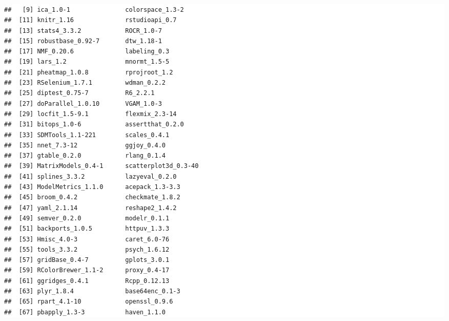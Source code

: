     ##   [9] ica_1.0-1               colorspace_1.3-2       
    ##  [11] knitr_1.16              rstudioapi_0.7         
    ##  [13] stats4_3.3.2            ROCR_1.0-7             
    ##  [15] robustbase_0.92-7       dtw_1.18-1             
    ##  [17] NMF_0.20.6              labeling_0.3           
    ##  [19] lars_1.2                mnormt_1.5-5           
    ##  [21] pheatmap_1.0.8          rprojroot_1.2          
    ##  [23] RSelenium_1.7.1         wdman_0.2.2            
    ##  [25] diptest_0.75-7          R6_2.2.1               
    ##  [27] doParallel_1.0.10       VGAM_1.0-3             
    ##  [29] locfit_1.5-9.1          flexmix_2.3-14         
    ##  [31] bitops_1.0-6            assertthat_0.2.0       
    ##  [33] SDMTools_1.1-221        scales_0.4.1           
    ##  [35] nnet_7.3-12             ggjoy_0.4.0            
    ##  [37] gtable_0.2.0            rlang_0.1.4            
    ##  [39] MatrixModels_0.4-1      scatterplot3d_0.3-40   
    ##  [41] splines_3.3.2           lazyeval_0.2.0         
    ##  [43] ModelMetrics_1.1.0      acepack_1.3-3.3        
    ##  [45] broom_0.4.2             checkmate_1.8.2        
    ##  [47] yaml_2.1.14             reshape2_1.4.2         
    ##  [49] semver_0.2.0            modelr_0.1.1           
    ##  [51] backports_1.0.5         httpuv_1.3.3           
    ##  [53] Hmisc_4.0-3             caret_6.0-76           
    ##  [55] tools_3.3.2             psych_1.6.12           
    ##  [57] gridBase_0.4-7          gplots_3.0.1           
    ##  [59] RColorBrewer_1.1-2      proxy_0.4-17           
    ##  [61] ggridges_0.4.1          Rcpp_0.12.13           
    ##  [63] plyr_1.8.4              base64enc_0.1-3        
    ##  [65] rpart_4.1-10            openssl_0.9.6          
    ##  [67] pbapply_1.3-3           haven_1.1.0            